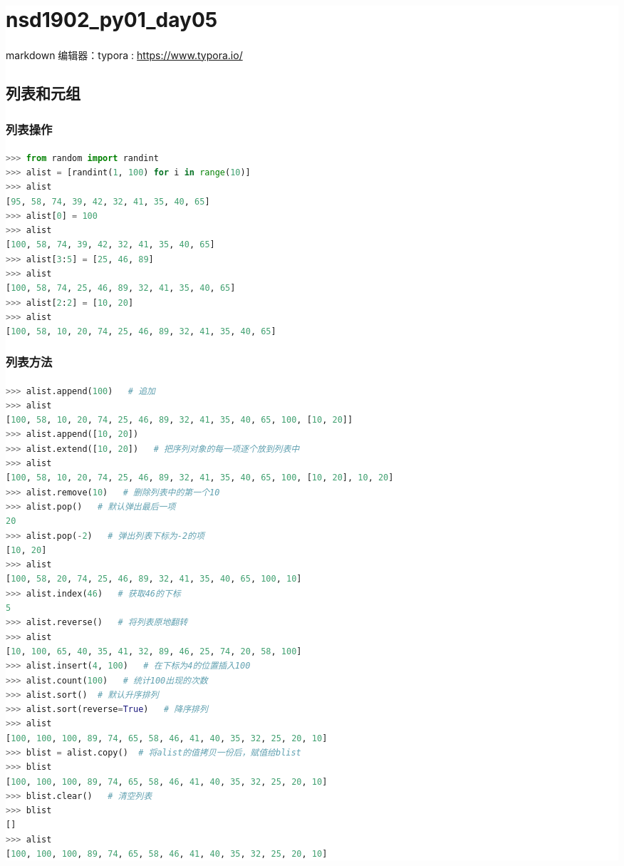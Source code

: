 # nsd1902_py01_day05

markdown 编辑器：typora : https://www.typora.io/

## 列表和元组

### 列表操作

```python
>>> from random import randint
>>> alist = [randint(1, 100) for i in range(10)]
>>> alist
[95, 58, 74, 39, 42, 32, 41, 35, 40, 65]
>>> alist[0] = 100
>>> alist
[100, 58, 74, 39, 42, 32, 41, 35, 40, 65]
>>> alist[3:5] = [25, 46, 89]
>>> alist
[100, 58, 74, 25, 46, 89, 32, 41, 35, 40, 65]
>>> alist[2:2] = [10, 20]
>>> alist
[100, 58, 10, 20, 74, 25, 46, 89, 32, 41, 35, 40, 65]
```

### 列表方法

```python
>>> alist.append(100)   # 追加
>>> alist
[100, 58, 10, 20, 74, 25, 46, 89, 32, 41, 35, 40, 65, 100, [10, 20]]
>>> alist.append([10, 20])
>>> alist.extend([10, 20])   # 把序列对象的每一项逐个放到列表中
>>> alist
[100, 58, 10, 20, 74, 25, 46, 89, 32, 41, 35, 40, 65, 100, [10, 20], 10, 20]
>>> alist.remove(10)   # 删除列表中的第一个10
>>> alist.pop()   # 默认弹出最后一项
20
>>> alist.pop(-2)   # 弹出列表下标为-2的项
[10, 20]
>>> alist
[100, 58, 20, 74, 25, 46, 89, 32, 41, 35, 40, 65, 100, 10]
>>> alist.index(46)   # 获取46的下标
5
>>> alist.reverse()   # 将列表原地翻转
>>> alist
[10, 100, 65, 40, 35, 41, 32, 89, 46, 25, 74, 20, 58, 100]
>>> alist.insert(4, 100)   # 在下标为4的位置插入100
>>> alist.count(100)   # 统计100出现的次数
>>> alist.sort()  # 默认升序排列
>>> alist.sort(reverse=True)   # 降序排列
>>> alist
[100, 100, 100, 89, 74, 65, 58, 46, 41, 40, 35, 32, 25, 20, 10]
>>> blist = alist.copy()  # 将alist的值拷贝一份后，赋值给blist
>>> blist
[100, 100, 100, 89, 74, 65, 58, 46, 41, 40, 35, 32, 25, 20, 10]
>>> blist.clear()   # 清空列表
>>> blist
[]
>>> alist
[100, 100, 100, 89, 74, 65, 58, 46, 41, 40, 35, 32, 25, 20, 10]
```
